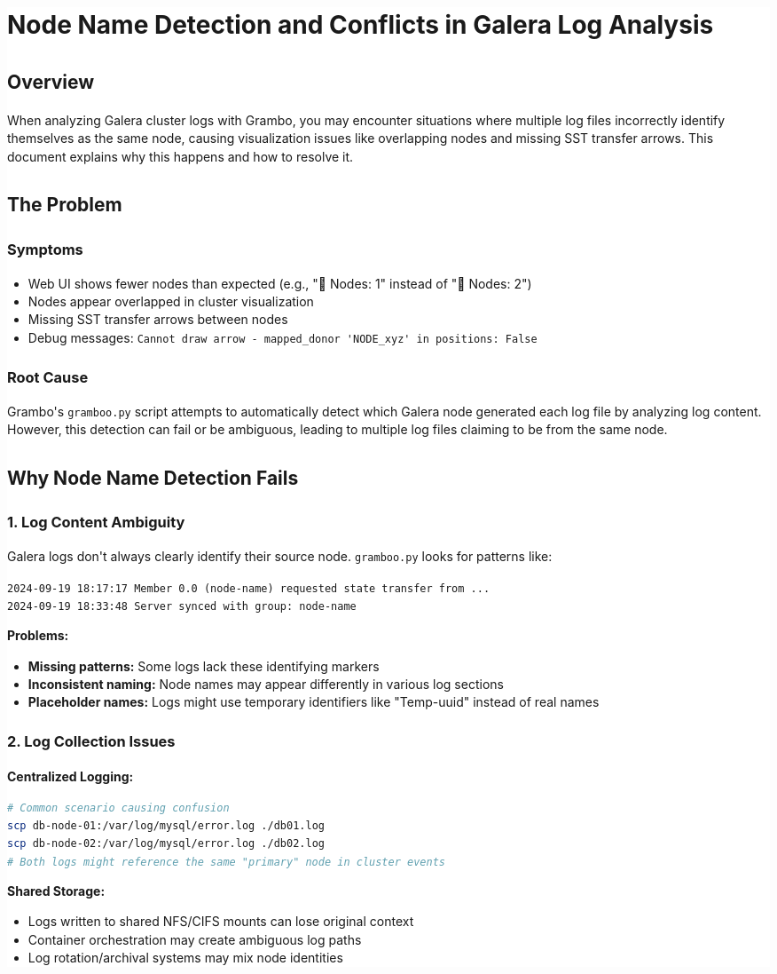 # Node Name Detection and Conflicts in Galera Log Analysis

## Overview

When analyzing Galera cluster logs with Grambo, you may encounter situations where multiple log files incorrectly identify themselves as the same node, causing visualization issues like overlapping nodes and missing SST transfer arrows. This document explains why this happens and how to resolve it.

## The Problem

### Symptoms
- Web UI shows fewer nodes than expected (e.g., "🧭 Nodes: 1" instead of "🧭 Nodes: 2")
- Nodes appear overlapped in cluster visualization
- Missing SST transfer arrows between nodes
- Debug messages: `Cannot draw arrow - mapped_donor 'NODE_xyz' in positions: False`

### Root Cause
Grambo's `gramboo.py` script attempts to automatically detect which Galera node generated each log file by analyzing log content. However, this detection can fail or be ambiguous, leading to multiple log files claiming to be from the same node.

## Why Node Name Detection Fails

### 1. **Log Content Ambiguity**

Galera logs don't always clearly identify their source node. `gramboo.py` looks for patterns like:

```
2024-09-19 18:17:17 Member 0.0 (node-name) requested state transfer from ...
2024-09-19 18:33:48 Server synced with group: node-name
```

**Problems:**
- **Missing patterns:** Some logs lack these identifying markers
- **Inconsistent naming:** Node names may appear differently in various log sections
- **Placeholder names:** Logs might use temporary identifiers like "Temp-uuid" instead of real names

### 2. **Log Collection Issues**

**Centralized Logging:**
```bash
# Common scenario causing confusion
scp db-node-01:/var/log/mysql/error.log ./db01.log
scp db-node-02:/var/log/mysql/error.log ./db02.log
# Both logs might reference the same "primary" node in cluster events
```

**Shared Storage:**
- Logs written to shared NFS/CIFS mounts can lose original context
- Container orchestration may create ambiguous log paths
- Log rotation/archival systems may mix node identities
